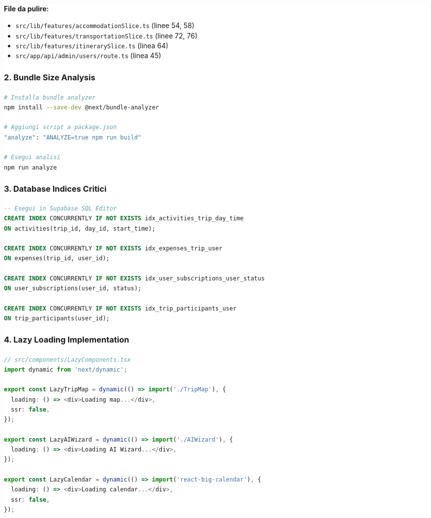 **File da pulire:**
- `src/lib/features/accommodationSlice.ts` (linee 54, 58)
- `src/lib/features/transportationSlice.ts` (linee 72, 76)
- `src/lib/features/itinerarySlice.ts` (linea 64)
- `src/app/api/admin/users/route.ts` (linea 45)

### **2. Bundle Size Analysis**
```bash
# Installa bundle analyzer
npm install --save-dev @next/bundle-analyzer

# Aggiungi script a package.json
"analyze": "ANALYZE=true npm run build"

# Esegui analisi
npm run analyze
```

### **3. Database Indices Critici**
```sql
-- Esegui in Supabase SQL Editor
CREATE INDEX CONCURRENTLY IF NOT EXISTS idx_activities_trip_day_time
ON activities(trip_id, day_id, start_time);

CREATE INDEX CONCURRENTLY IF NOT EXISTS idx_expenses_trip_user
ON expenses(trip_id, user_id);

CREATE INDEX CONCURRENTLY IF NOT EXISTS idx_user_subscriptions_user_status
ON user_subscriptions(user_id, status);

CREATE INDEX CONCURRENTLY IF NOT EXISTS idx_trip_participants_user
ON trip_participants(user_id);
```

### **4. Lazy Loading Implementation**
```typescript
// src/components/LazyComponents.tsx
import dynamic from 'next/dynamic';

export const LazyTripMap = dynamic(() => import('./TripMap'), {
  loading: () => <div>Loading map...</div>,
  ssr: false,
});

export const LazyAIWizard = dynamic(() => import('./AIWizard'), {
  loading: () => <div>Loading AI Wizard...</div>,
});

export const LazyCalendar = dynamic(() => import('react-big-calendar'), {
  loading: () => <div>Loading calendar...</div>,
  ssr: false,
});
```
